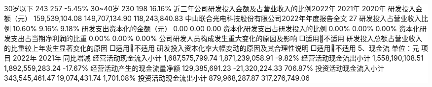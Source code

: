 30岁以下
243
257
-5.45%
30~40岁
230
198
16.16%
近三年公司研发投入金额及占营业收入的比例2022年
2021年
2020年
研发投入金额（元）
159,539,104.08
149,707,134.90
118,243,840.83
中山联合光电科技股份有限公司2022年年度报告全文
27
研发投入占营业收入比例
10.60%
9.16%
9.18%
研发支出资本化的金额（元）
0.00
0.00
0.00
资本化研发支出占研发投入的比例
0.00%
0.00%
0.00%
资本化研发支出占当期净利润的比重
0.00%
0.00%
0.00%
公司研发人员构成发生重大变化的原因及影响
□适用不适用
研发投入总额占营业收入的比重较上年发生显著变化的原因
□适用不适用
研发投入资本化率大幅变动的原因及其合理性说明
□适用不适用
5、现金流
单位：元
项目
2022年
2021年
同比增减
经营活动现金流入小计
1,687,575,799.74
1,871,239,058.91
-9.82%
经营活动现金流出小计
1,558,190,108.51
1,892,559,283.24
-17.67%
经营活动产生的现金流量净额
129,385,691.23
-21,320,224.33
706.87%
投资活动现金流入小计
343,545,461.47
19,074,431.74
1,701.08%
投资活动现金流出小计
879,968,287.87
317,276,749.06